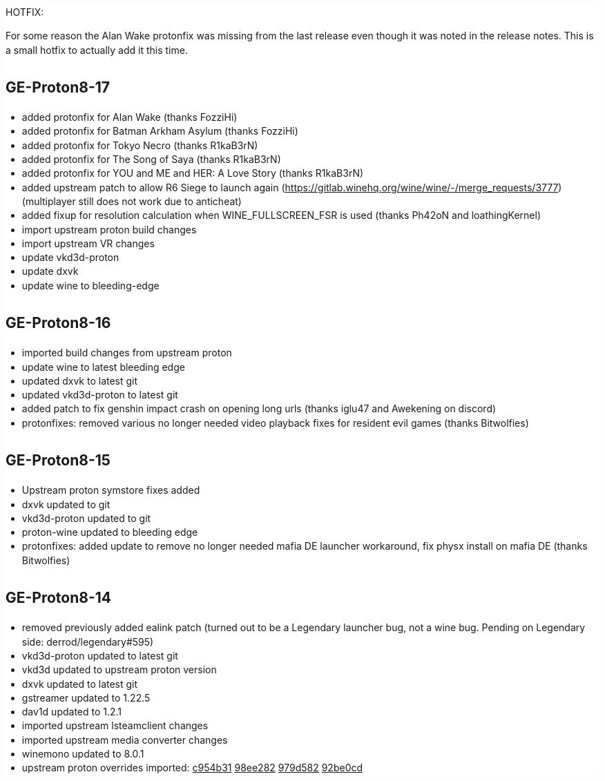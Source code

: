 HOTFIX:

For some reason the Alan Wake protonfix was missing from the last release even though it was noted in the release notes. This is a small hotfix to actually add it this time.

## GE-Proton8-17

- added protonfix for Alan Wake (thanks FozziHi)
- added protonfix for Batman Arkham Asylum (thanks FozziHi)
- added protonfix for Tokyo Necro (thanks R1kaB3rN)
- added protonfix for The Song of Saya (thanks R1kaB3rN)
- added protonfix for YOU and ME and HER: A Love Story (thanks R1kaB3rN)
- added upstream patch to allow R6 Siege to launch again (https://gitlab.winehq.org/wine/wine/-/merge_requests/3777) (multiplayer still does not work due to anticheat)
- added fixup for resolution calculation when WINE_FULLSCREEN_FSR is used (thanks Ph42oN and loathingKernel)
- import upstream proton build changes
- import upstream VR changes
- update vkd3d-proton
- update dxvk
- update wine to bleeding-edge

## GE-Proton8-16

- imported build changes from upstream proton
- update wine to latest bleeding edge
- updated dxvk to latest git
- updated vkd3d-proton to latest git
- added patch to fix genshin impact crash on opening long urls (thanks iglu47 and Awekening on discord)
- protonfixes: removed various no longer needed video playback fixes for resident evil games (thanks Bitwolfies)

## GE-Proton8-15

- Upstream proton symstore fixes added
- dxvk updated to git
- vkd3d-proton updated to git
- proton-wine updated to bleeding edge
- protonfixes: added update to remove no longer needed mafia DE launcher workaround, fix physx install on mafia DE (thanks Bitwolfies)

## GE-Proton8-14

- removed previously added ealink patch (turned out to be a Legendary launcher bug, not a wine bug. Pending on Legendary side: derrod/legendary#595)
- vkd3d-proton updated to latest git
- vkd3d updated to upstream proton version
- dxvk updated to latest git
- gstreamer updated to 1.22.5
- dav1d updated to 1.2.1
- imported upstream lsteamclient changes
- imported upstream media converter changes
- winemono updated to 8.0.1
- upstream proton overrides imported:
[c954b31](https://github.com/GloriousEggroll/proton-ge-custom/commit/c954b311fb9f7260bbb478c897f3a08237da3613)
[98ee282](https://github.com/GloriousEggroll/proton-ge-custom/commit/98ee282c2e9013188d8ebae2299043accabc5d2a)
[979d582](https://github.com/GloriousEggroll/proton-ge-custom/commit/979d582e84eb1d4f82d578549270b213cdcf6cbb)
[92be0cd](https://github.com/GloriousEggroll/proton-ge-custom/commit/92be0cd79288f90d690c6bc7c440ed0687f262a2)
